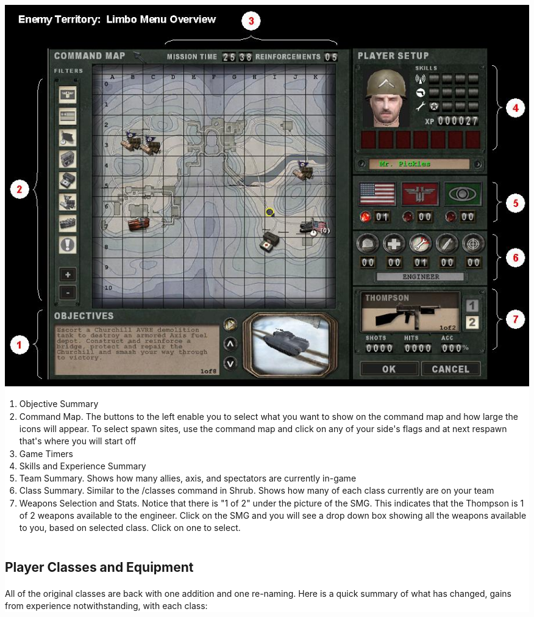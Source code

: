 ![](limbomenu.jpg)

1.  Objective Summary
2.  Command Map. The buttons to the left enable you to select what you want to show on the command map and how large the icons will appear. To select spawn sites, use the command map and click on any of your side's flags and at next respawn that's where you will start off
3.  Game Timers
4.  Skills and Experience Summary
5.  Team Summary. Shows how many allies, axis, and spectators are currently in-game
6.  Class Summary. Similar to the /classes command in Shrub. Shows how many of each class currently are on your team
7.  Weapons Selection and Stats. Notice that there is "1 of 2" under the picture of the SMG. This indicates that the Thompson is 1 of 2 weapons available to the engineer. Click on the SMG and you will see a drop down box showing all the weapons available to you, based on selected class. Click on one to select.

#
## Player Classes and Equipment

All of the original classes are back with one addition and one re-naming. Here is a quick summary of what has changed, gains from experience notwithstanding, with each class:

